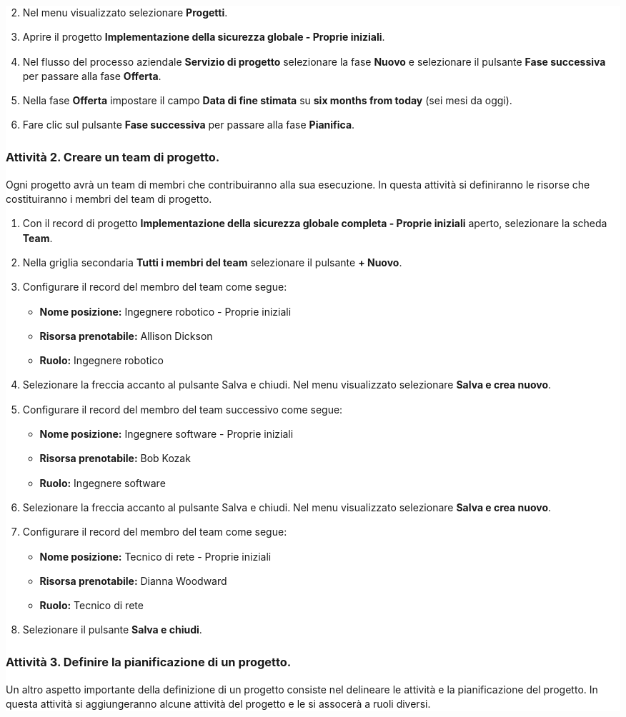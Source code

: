 2. Nel menu visualizzato selezionare **Progetti**.

3. Aprire il progetto **Implementazione della sicurezza globale - Proprie iniziali**. 

4. Nel flusso del processo aziendale **Servizio di progetto** selezionare la fase **Nuovo** e selezionare il pulsante **Fase successiva** per passare alla fase **Offerta**. 

5. Nella fase **Offerta** impostare il campo **Data di fine stimata** su **six months from today** (sei mesi da oggi). 

6. Fare clic sul pulsante **Fase successiva** per passare alla fase **Pianifica**. 

 
### Attività 2. Creare un team di progetto.

Ogni progetto avrà un team di membri che contribuiranno alla sua esecuzione. In questa attività si definiranno le risorse che costituiranno i membri del team di progetto. 

 
1. Con il record di progetto **Implementazione della sicurezza globale completa - Proprie iniziali** aperto, selezionare la scheda **Team**.

2. Nella griglia secondaria **Tutti i membri del team** selezionare il pulsante **+ Nuovo**.

3. Configurare il record del membro del team come segue:

	- **Nome posizione:** Ingegnere robotico - Proprie iniziali

	- **Risorsa prenotabile:** Allison Dickson

	- **Ruolo:** Ingegnere robotico

4. Selezionare la freccia accanto al pulsante Salva e chiudi. Nel menu visualizzato selezionare **Salva e crea nuovo**.

5. Configurare il record del membro del team successivo come segue:

	- **Nome posizione:** Ingegnere software - Proprie iniziali

	- **Risorsa prenotabile:** Bob Kozak

	- **Ruolo:** Ingegnere software

6. Selezionare la freccia accanto al pulsante Salva e chiudi. Nel menu visualizzato selezionare **Salva e crea nuovo**.

7. Configurare il record del membro del team come segue:

	- **Nome posizione:** Tecnico di rete - Proprie iniziali

	- **Risorsa prenotabile:** Dianna Woodward

	- **Ruolo:** Tecnico di rete

8. Selezionare il pulsante **Salva e chiudi**.


### Attività 3. Definire la pianificazione di un progetto.

Un altro aspetto importante della definizione di un progetto consiste nel delineare le attività e la pianificazione del progetto. In questa attività si aggiungeranno alcune attività del progetto e le si assocerà a ruoli diversi. 
